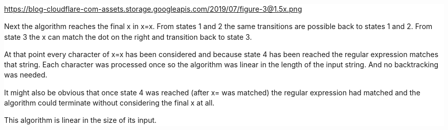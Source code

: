 https://blog-cloudflare-com-assets.storage.googleapis.com/2019/07/figure-3@1.5x.png

Next the algorithm reaches the final x in x=x. From states 1 and 2 the same transitions are possible back to states 1 and 2. From state 3 the x can match the dot on the right and transition back to state 3.

At that point every character of x=x has been considered and because state 4 has been reached the regular expression matches that string. Each character was processed once so the algorithm was linear in the length of the input string. And no backtracking was needed.

It might also be obvious that once state 4 was reached (after x= was matched) the regular expression had matched and the algorithm could terminate without considering the final x at all.

This algorithm is linear in the size of its input.